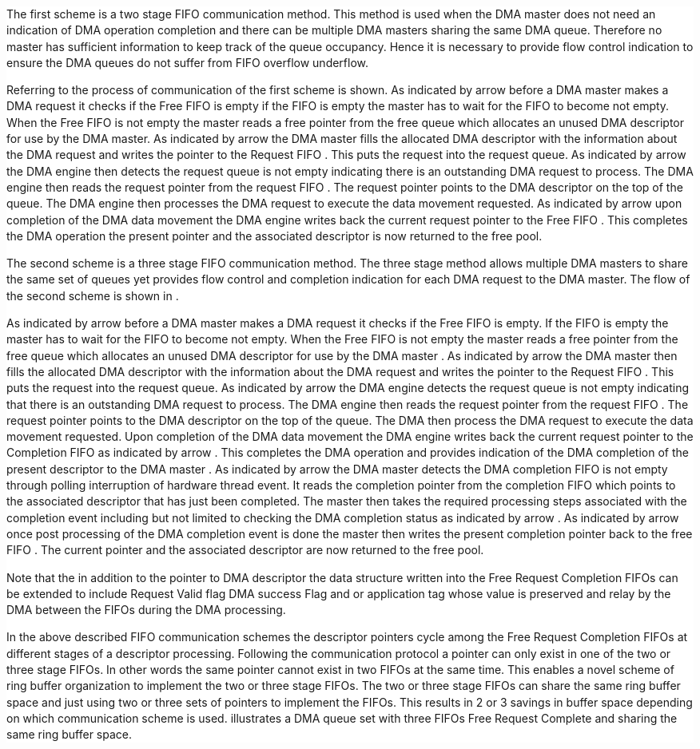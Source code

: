 The first scheme is a two stage FIFO communication method. This method is used when the DMA master does not need an indication of DMA operation completion and there can be multiple DMA masters sharing the same DMA queue. Therefore no master has sufficient information to keep track of the queue occupancy. Hence it is necessary to provide flow control indication to ensure the DMA queues do not suffer from FIFO overflow underflow.

Referring to the process of communication of the first scheme is shown. As indicated by arrow before a DMA master makes a DMA request it checks if the Free FIFO is empty if the FIFO is empty the master has to wait for the FIFO to become not empty. When the Free FIFO is not empty the master reads a free pointer from the free queue which allocates an unused DMA descriptor for use by the DMA master. As indicated by arrow the DMA master fills the allocated DMA descriptor with the information about the DMA request and writes the pointer to the Request FIFO . This puts the request into the request queue. As indicated by arrow the DMA engine then detects the request queue is not empty indicating there is an outstanding DMA request to process. The DMA engine then reads the request pointer from the request FIFO . The request pointer points to the DMA descriptor on the top of the queue. The DMA engine then processes the DMA request to execute the data movement requested. As indicated by arrow upon completion of the DMA data movement the DMA engine writes back the current request pointer to the Free FIFO . This completes the DMA operation the present pointer and the associated descriptor is now returned to the free pool.

The second scheme is a three stage FIFO communication method. The three stage method allows multiple DMA masters to share the same set of queues yet provides flow control and completion indication for each DMA request to the DMA master. The flow of the second scheme is shown in .

As indicated by arrow before a DMA master makes a DMA request it checks if the Free FIFO is empty. If the FIFO is empty the master has to wait for the FIFO to become not empty. When the Free FIFO is not empty the master reads a free pointer from the free queue which allocates an unused DMA descriptor for use by the DMA master . As indicated by arrow the DMA master then fills the allocated DMA descriptor with the information about the DMA request and writes the pointer to the Request FIFO . This puts the request into the request queue. As indicated by arrow the DMA engine detects the request queue is not empty indicating that there is an outstanding DMA request to process. The DMA engine then reads the request pointer from the request FIFO . The request pointer points to the DMA descriptor on the top of the queue. The DMA then process the DMA request to execute the data movement requested. Upon completion of the DMA data movement the DMA engine writes back the current request pointer to the Completion FIFO as indicated by arrow . This completes the DMA operation and provides indication of the DMA completion of the present descriptor to the DMA master . As indicated by arrow the DMA master detects the DMA completion FIFO is not empty through polling interruption of hardware thread event. It reads the completion pointer from the completion FIFO which points to the associated descriptor that has just been completed. The master then takes the required processing steps associated with the completion event including but not limited to checking the DMA completion status as indicated by arrow . As indicated by arrow once post processing of the DMA completion event is done the master then writes the present completion pointer back to the free FIFO . The current pointer and the associated descriptor are now returned to the free pool.

Note that the in addition to the pointer to DMA descriptor the data structure written into the Free Request Completion FIFOs can be extended to include Request Valid flag DMA success Flag and or application tag whose value is preserved and relay by the DMA between the FIFOs during the DMA processing.

In the above described FIFO communication schemes the descriptor pointers cycle among the Free Request Completion FIFOs at different stages of a descriptor processing. Following the communication protocol a pointer can only exist in one of the two or three stage FIFOs. In other words the same pointer cannot exist in two FIFOs at the same time. This enables a novel scheme of ring buffer organization to implement the two or three stage FIFOs. The two or three stage FIFOs can share the same ring buffer space and just using two or three sets of pointers to implement the FIFOs. This results in 2 or 3 savings in buffer space depending on which communication scheme is used. illustrates a DMA queue set with three FIFOs Free Request Complete and sharing the same ring buffer space.
